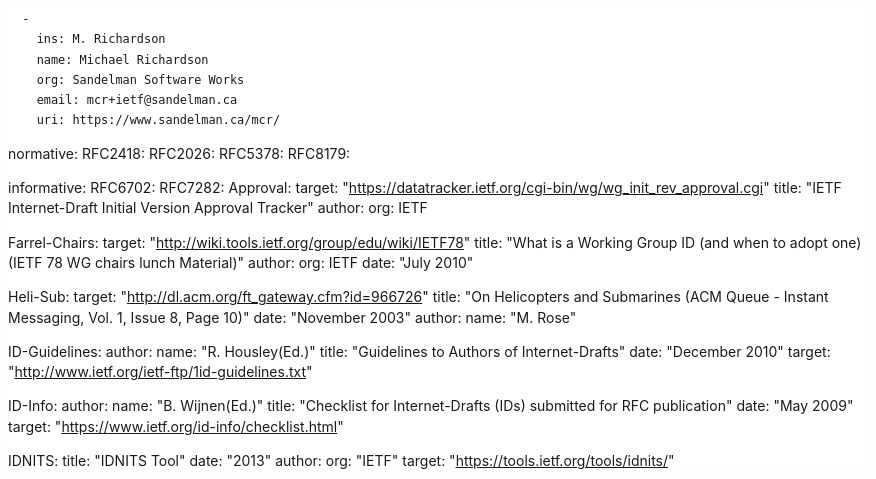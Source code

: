       -
        ins: M. Richardson
        name: Michael Richardson
        org: Sandelman Software Works
        email: mcr+ietf@sandelman.ca
        uri: https://www.sandelman.ca/mcr/

normative:
  RFC2418:
  RFC2026:
  RFC5378:
  RFC8179:

informative:
  RFC6702:
  RFC7282:
  Approval:
    target: "https://datatracker.ietf.org/cgi-bin/wg/wg_init_rev_approval.cgi"
    title: "IETF Internet-Draft Initial Version Approval Tracker"
    author:
      org: IETF

  Farrel-Chairs:
    target: "http://wiki.tools.ietf.org/group/edu/wiki/IETF78"
    title: "What is a Working Group ID (and when to adopt one) (IETF 78 WG chairs lunch Material)"
    author:
      org: IETF
    date: "July 2010"

  Heli-Sub:
    target: "http://dl.acm.org/ft_gateway.cfm?id=966726"
    title: "On Helicopters and Submarines (ACM Queue - Instant Messaging, Vol. 1, Issue 8, Page 10)"
    date: "November 2003"
    author:
      name: "M. Rose"


  ID-Guidelines:
    author:
      name: "R. Housley(Ed.)"
    title: "Guidelines to Authors of Internet-Drafts"
    date: "December 2010"
    target: "http://www.ietf.org/ietf-ftp/1id-guidelines.txt"

  ID-Info:
    author:
      name: "B. Wijnen(Ed.)"
    title: "Checklist for Internet-Drafts (IDs) submitted for RFC publication"
    date: "May 2009"
    target: "https://www.ietf.org/id-info/checklist.html"

  IDNITS:
    title: "IDNITS Tool"
    date: "2013"
    author:
      org: "IETF"
    target: "https://tools.ietf.org/tools/idnits/"
